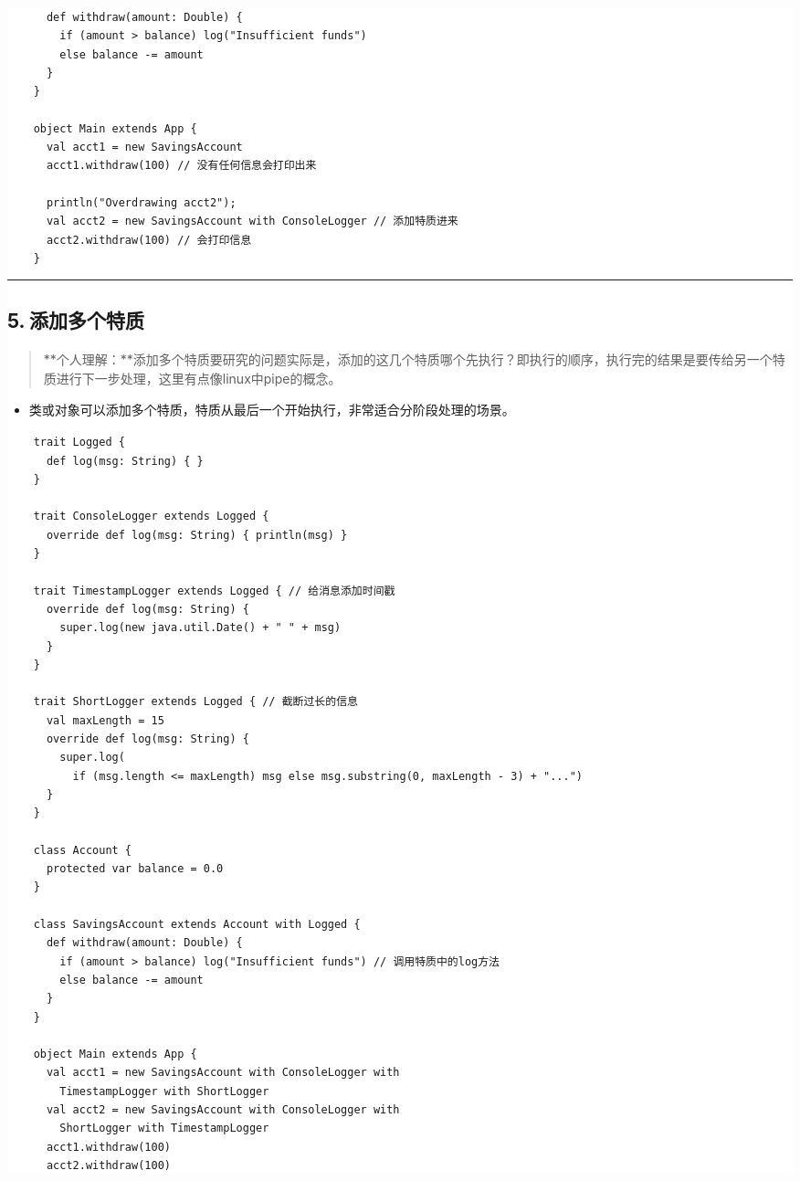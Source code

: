 ```
	  def withdraw(amount: Double) {
	    if (amount > balance) log("Insufficient funds")
	    else balance -= amount
	  }
	}
	
	object Main extends App {
	  val acct1 = new SavingsAccount
	  acct1.withdraw(100) // 没有任何信息会打印出来
	
	  println("Overdrawing acct2");
	  val acct2 = new SavingsAccount with ConsoleLogger // 添加特质进来
	  acct2.withdraw(100) // 会打印信息
	}
```


----------
## 5. 添加多个特质
> **个人理解：**添加多个特质要研究的问题实际是，添加的这几个特质哪个先执行？即执行的顺序，执行完的结果是要传给另一个特质进行下一步处理，这里有点像linux中pipe的概念。

+ 类或对象可以添加多个特质，特质从最后一个开始执行，非常适合分阶段处理的场景。

```
	trait Logged {
	  def log(msg: String) { }
	}
	
	trait ConsoleLogger extends Logged {
	  override def log(msg: String) { println(msg) }
	}
	
	trait TimestampLogger extends Logged { // 给消息添加时间戳
	  override def log(msg: String) {
	    super.log(new java.util.Date() + " " + msg)
	  }
	}
	
	trait ShortLogger extends Logged { // 截断过长的信息
	  val maxLength = 15 
	  override def log(msg: String) {
	    super.log(
	      if (msg.length <= maxLength) msg else msg.substring(0, maxLength - 3) + "...")
	  }
	}
	
	class Account {
	  protected var balance = 0.0
	}
	
	class SavingsAccount extends Account with Logged {
	  def withdraw(amount: Double) {
	    if (amount > balance) log("Insufficient funds") // 调用特质中的log方法
	    else balance -= amount
	  }
	}
	
	object Main extends App {
	  val acct1 = new SavingsAccount with ConsoleLogger with
	    TimestampLogger with ShortLogger
	  val acct2 = new SavingsAccount with ConsoleLogger with
	    ShortLogger with TimestampLogger
	  acct1.withdraw(100) 
	  acct2.withdraw(100)
```